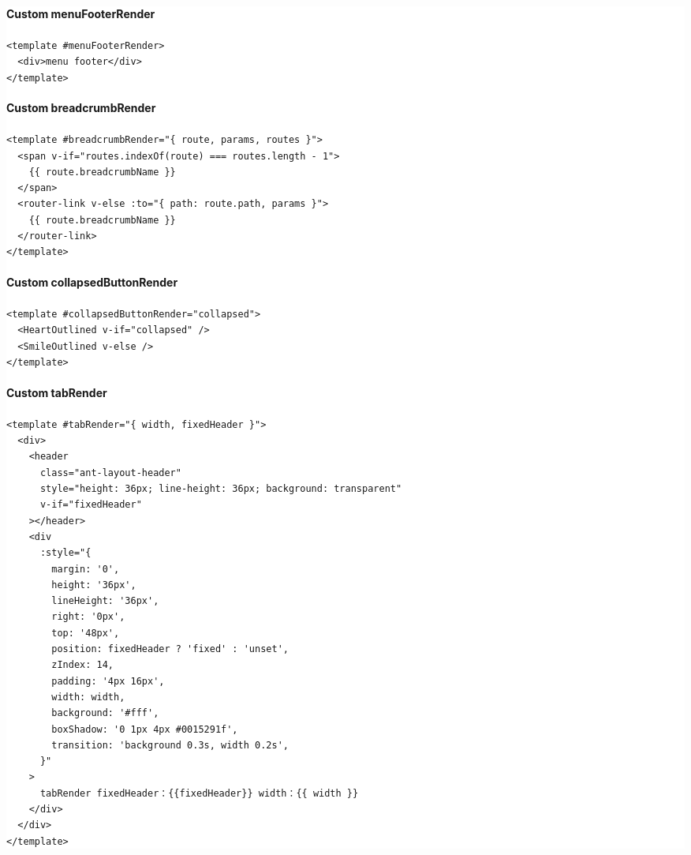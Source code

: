 #### Custom menuFooterRender

```vue
<template #menuFooterRender>
  <div>menu footer</div>
</template>
```

#### Custom breadcrumbRender

```vue
<template #breadcrumbRender="{ route, params, routes }">
  <span v-if="routes.indexOf(route) === routes.length - 1">
    {{ route.breadcrumbName }}
  </span>
  <router-link v-else :to="{ path: route.path, params }">
    {{ route.breadcrumbName }}
  </router-link>
</template>
```

#### Custom collapsedButtonRender

```vue
<template #collapsedButtonRender="collapsed">
  <HeartOutlined v-if="collapsed" />
  <SmileOutlined v-else />
</template>
```

#### Custom tabRender

```vue
<template #tabRender="{ width, fixedHeader }">
  <div>
    <header
      class="ant-layout-header"
      style="height: 36px; line-height: 36px; background: transparent"
      v-if="fixedHeader"
    ></header>
    <div
      :style="{
        margin: '0',
        height: '36px',
        lineHeight: '36px',
        right: '0px',
        top: '48px',
        position: fixedHeader ? 'fixed' : 'unset',
        zIndex: 14,
        padding: '4px 16px',
        width: width,
        background: '#fff',
        boxShadow: '0 1px 4px #0015291f',
        transition: 'background 0.3s, width 0.2s',
      }"
    >
      tabRender fixedHeader：{{fixedHeader}} width：{{ width }} 
    </div>
  </div>
</template>
```
